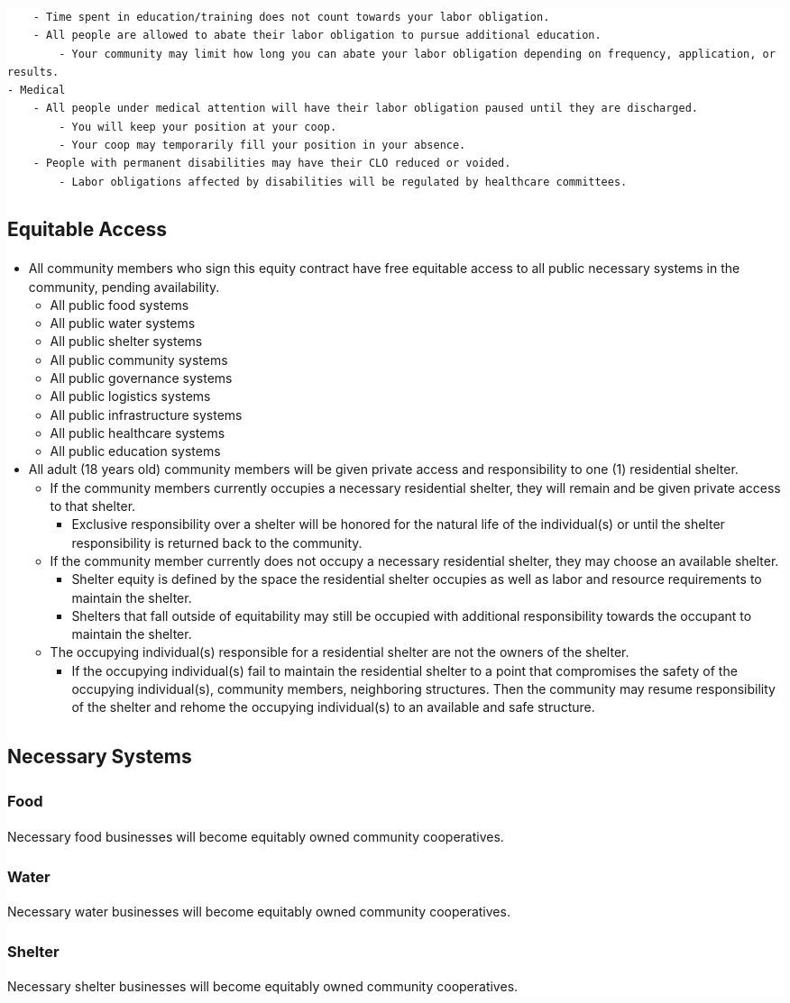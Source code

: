 		- Time spent in education/training does not count towards your labor obligation.
		- All people are allowed to abate their labor obligation to pursue additional education.
			- Your community may limit how long you can abate your labor obligation depending on frequency, application, or results.
	- Medical
		- All people under medical attention will have their labor obligation paused until they are discharged.
			- You will keep your position at your coop.
			- Your coop may temporarily fill your position in your absence.
		- People with permanent disabilities may have their CLO reduced or voided.
			- Labor obligations affected by disabilities will be regulated by healthcare committees.
## Equitable Access
- All community members who sign this equity contract have free equitable access to all public necessary systems in the community, pending availability.
	- All public food systems
	- All public water systems
	- All public shelter systems
	- All public community systems
	- All public governance systems
	- All public logistics systems
	- All public infrastructure systems
	- All public healthcare systems
	- All public education systems
- All adult (18 years old) community members will be given private access and responsibility to one (1) residential shelter.
	- If the community members currently occupies a necessary residential shelter, they will remain and be given private access to that shelter.
		- Exclusive responsibility over a shelter will be honored for the natural life of the individual(s) or until the shelter responsibility is returned back to the community.
	- If the community member currently does not occupy a necessary residential shelter, they may choose an available shelter.
		- Shelter equity is defined by the space the residential shelter occupies as well as labor and resource requirements to maintain the shelter.
		- Shelters that fall outside of equitability may still be occupied with additional responsibility towards the occupant to maintain the shelter.
	- The occupying individual(s) responsible for a residential shelter are not the owners of the shelter.
		- If the occupying individual(s) fail to maintain the residential shelter to a point that compromises the safety of the occupying individual(s), community members, neighboring structures. Then the community may resume responsibility of the shelter and rehome the occupying individual(s) to an available and safe structure.
## Necessary Systems
### Food
Necessary food businesses will become equitably owned community cooperatives.
### Water
Necessary water businesses will become equitably owned community cooperatives.
### Shelter
Necessary shelter businesses will become equitably owned community cooperatives.
